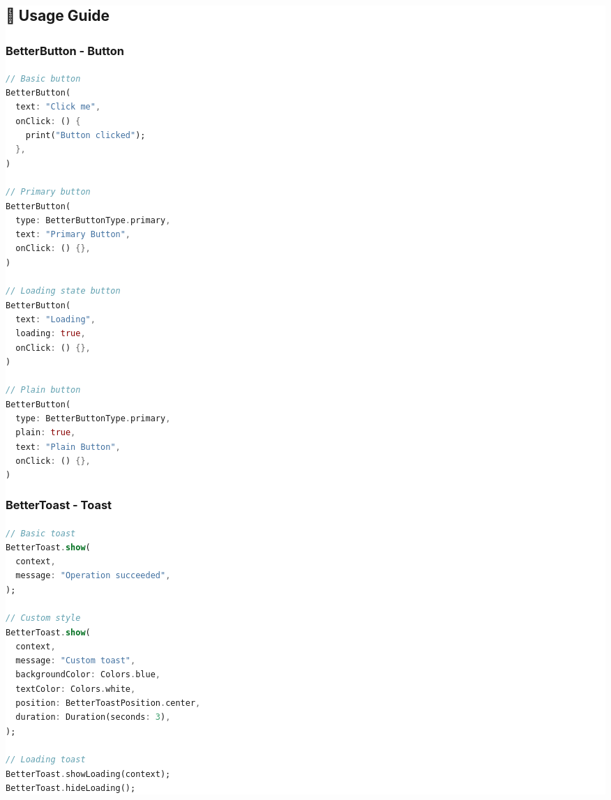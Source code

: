 ## 📖 Usage Guide

### BetterButton - Button

```dart
// Basic button
BetterButton(
  text: "Click me",
  onClick: () {
    print("Button clicked");
  },
)

// Primary button
BetterButton(
  type: BetterButtonType.primary,
  text: "Primary Button",
  onClick: () {},
)

// Loading state button
BetterButton(
  text: "Loading",
  loading: true,
  onClick: () {},
)

// Plain button
BetterButton(
  type: BetterButtonType.primary,
  plain: true,
  text: "Plain Button",
  onClick: () {},
)
```

### BetterToast - Toast

```dart
// Basic toast
BetterToast.show(
  context,
  message: "Operation succeeded",
);

// Custom style
BetterToast.show(
  context,
  message: "Custom toast",
  backgroundColor: Colors.blue,
  textColor: Colors.white,
  position: BetterToastPosition.center,
  duration: Duration(seconds: 3),
);

// Loading toast
BetterToast.showLoading(context);
BetterToast.hideLoading();
```
